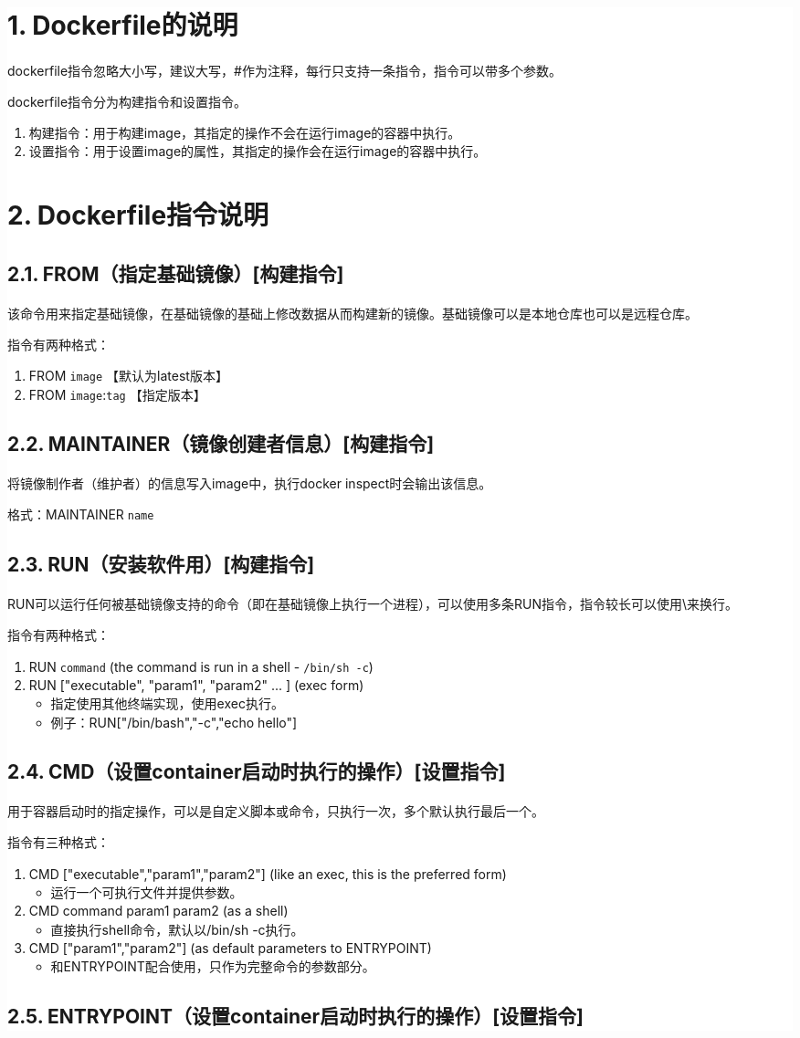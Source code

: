 # 1. Dockerfile的说明

dockerfile指令忽略大小写，建议大写，#作为注释，每行只支持一条指令，指令可以带多个参数。

dockerfile指令分为构建指令和设置指令。

1. 构建指令：用于构建image，其指定的操作不会在运行image的容器中执行。
2. 设置指令：用于设置image的属性，其指定的操作会在运行image的容器中执行。

# 2. Dockerfile指令说明

## 2.1. FROM（指定基础镜像）[构建指令]

该命令用来指定基础镜像，在基础镜像的基础上修改数据从而构建新的镜像。基础镜像可以是本地仓库也可以是远程仓库。

指令有两种格式：

1. FROM `image`   【默认为latest版本】
2. FROM `image`:`tag`     【指定版本】

## 2.2. MAINTAINER（镜像创建者信息）[构建指令]

将镜像制作者（维护者）的信息写入image中，执行docker inspect时会输出该信息。

格式：MAINTAINER `name`

## 2.3. RUN（安装软件用）[构建指令]

RUN可以运行任何被基础镜像支持的命令（即在基础镜像上执行一个进程），可以使用多条RUN指令，指令较长可以使用\来换行。

指令有两种格式：

1. RUN `command` (the command is run in a shell - `/bin/sh -c`)
2. RUN ["executable", "param1", "param2" ... ] (exec form) 
   - 指定使用其他终端实现，使用exec执行。
   - 例子：RUN["/bin/bash","-c","echo hello"]

## 2.4. CMD（设置container启动时执行的操作）[设置指令]

用于容器启动时的指定操作，可以是自定义脚本或命令，只执行一次，多个默认执行最后一个。

指令有三种格式：

1. CMD ["executable","param1","param2"] (like an exec, this is the preferred form) 
   - 运行一个可执行文件并提供参数。
2. CMD command param1 param2 (as a shell) 
   - 直接执行shell命令，默认以/bin/sh -c执行。
3. CMD ["param1","param2"] (as default parameters to ENTRYPOINT) 
   - 和ENTRYPOINT配合使用，只作为完整命令的参数部分。

## 2.5. ENTRYPOINT（设置container启动时执行的操作）[设置指令]
